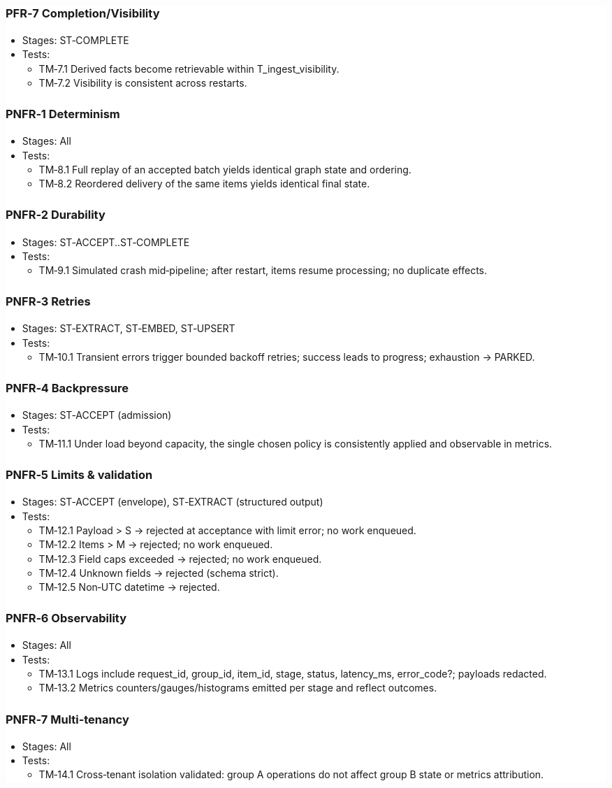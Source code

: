 ### PFR‑7 Completion/Visibility
- Stages: ST‑COMPLETE
- Tests:
  - TM‑7.1 Derived facts become retrievable within T_ingest_visibility.
  - TM‑7.2 Visibility is consistent across restarts.

### PNFR‑1 Determinism
- Stages: All
- Tests:
  - TM‑8.1 Full replay of an accepted batch yields identical graph state and ordering.
  - TM‑8.2 Reordered delivery of the same items yields identical final state.

### PNFR‑2 Durability
- Stages: ST‑ACCEPT..ST‑COMPLETE
- Tests:
  - TM‑9.1 Simulated crash mid‑pipeline; after restart, items resume processing; no duplicate effects.

### PNFR‑3 Retries
- Stages: ST‑EXTRACT, ST‑EMBED, ST‑UPSERT
- Tests:
  - TM‑10.1 Transient errors trigger bounded backoff retries; success leads to progress; exhaustion → PARKED.

### PNFR‑4 Backpressure
- Stages: ST‑ACCEPT (admission)
- Tests:
  - TM‑11.1 Under load beyond capacity, the single chosen policy is consistently applied and observable in metrics.

### PNFR‑5 Limits & validation
- Stages: ST‑ACCEPT (envelope), ST‑EXTRACT (structured output)
- Tests:
  - TM‑12.1 Payload > S → rejected at acceptance with limit error; no work enqueued.
  - TM‑12.2 Items > M → rejected; no work enqueued.
  - TM‑12.3 Field caps exceeded → rejected; no work enqueued.
  - TM‑12.4 Unknown fields → rejected (schema strict).
  - TM‑12.5 Non‑UTC datetime → rejected.

### PNFR‑6 Observability
- Stages: All
- Tests:
  - TM‑13.1 Logs include request_id, group_id, item_id, stage, status, latency_ms, error_code?; payloads redacted.
  - TM‑13.2 Metrics counters/gauges/histograms emitted per stage and reflect outcomes.

### PNFR‑7 Multi‑tenancy
- Stages: All
- Tests:
  - TM‑14.1 Cross‑tenant isolation validated: group A operations do not affect group B state or metrics attribution.
